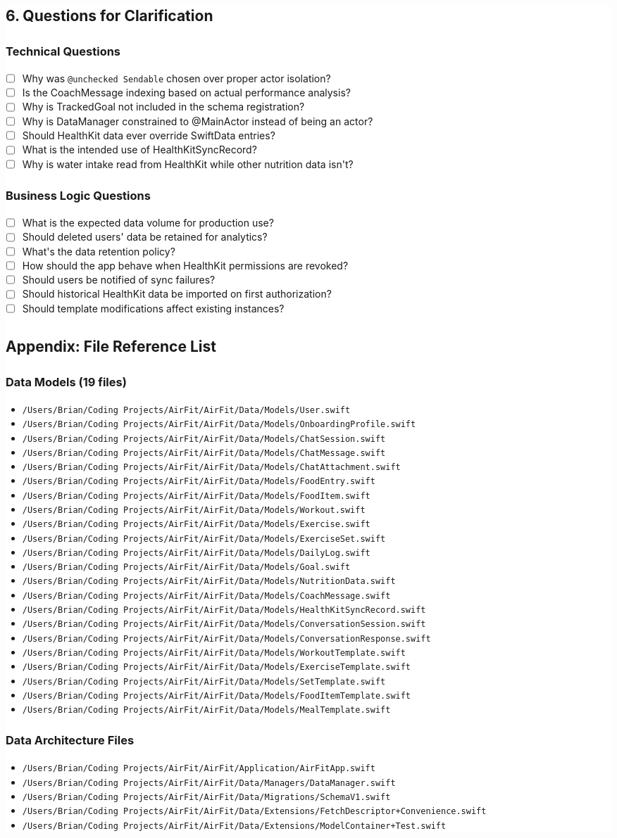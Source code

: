 ## 6. Questions for Clarification

### Technical Questions
- [ ] Why was `@unchecked Sendable` chosen over proper actor isolation?
- [ ] Is the CoachMessage indexing based on actual performance analysis?
- [ ] Why is TrackedGoal not included in the schema registration?
- [ ] Why is DataManager constrained to @MainActor instead of being an actor?
- [ ] Should HealthKit data ever override SwiftData entries?
- [ ] What is the intended use of HealthKitSyncRecord?
- [ ] Why is water intake read from HealthKit while other nutrition data isn't?

### Business Logic Questions
- [ ] What is the expected data volume for production use?
- [ ] Should deleted users' data be retained for analytics?
- [ ] What's the data retention policy?
- [ ] How should the app behave when HealthKit permissions are revoked?
- [ ] Should users be notified of sync failures?
- [ ] Should historical HealthKit data be imported on first authorization?
- [ ] Should template modifications affect existing instances?

## Appendix: File Reference List

### Data Models (19 files)
- `/Users/Brian/Coding Projects/AirFit/AirFit/Data/Models/User.swift`
- `/Users/Brian/Coding Projects/AirFit/AirFit/Data/Models/OnboardingProfile.swift`
- `/Users/Brian/Coding Projects/AirFit/AirFit/Data/Models/ChatSession.swift`
- `/Users/Brian/Coding Projects/AirFit/AirFit/Data/Models/ChatMessage.swift`
- `/Users/Brian/Coding Projects/AirFit/AirFit/Data/Models/ChatAttachment.swift`
- `/Users/Brian/Coding Projects/AirFit/AirFit/Data/Models/FoodEntry.swift`
- `/Users/Brian/Coding Projects/AirFit/AirFit/Data/Models/FoodItem.swift`
- `/Users/Brian/Coding Projects/AirFit/AirFit/Data/Models/Workout.swift`
- `/Users/Brian/Coding Projects/AirFit/AirFit/Data/Models/Exercise.swift`
- `/Users/Brian/Coding Projects/AirFit/AirFit/Data/Models/ExerciseSet.swift`
- `/Users/Brian/Coding Projects/AirFit/AirFit/Data/Models/DailyLog.swift`
- `/Users/Brian/Coding Projects/AirFit/AirFit/Data/Models/Goal.swift`
- `/Users/Brian/Coding Projects/AirFit/AirFit/Data/Models/NutritionData.swift`
- `/Users/Brian/Coding Projects/AirFit/AirFit/Data/Models/CoachMessage.swift`
- `/Users/Brian/Coding Projects/AirFit/AirFit/Data/Models/HealthKitSyncRecord.swift`
- `/Users/Brian/Coding Projects/AirFit/AirFit/Data/Models/ConversationSession.swift`
- `/Users/Brian/Coding Projects/AirFit/AirFit/Data/Models/ConversationResponse.swift`
- `/Users/Brian/Coding Projects/AirFit/AirFit/Data/Models/WorkoutTemplate.swift`
- `/Users/Brian/Coding Projects/AirFit/AirFit/Data/Models/ExerciseTemplate.swift`
- `/Users/Brian/Coding Projects/AirFit/AirFit/Data/Models/SetTemplate.swift`
- `/Users/Brian/Coding Projects/AirFit/AirFit/Data/Models/FoodItemTemplate.swift`
- `/Users/Brian/Coding Projects/AirFit/AirFit/Data/Models/MealTemplate.swift`

### Data Architecture Files
- `/Users/Brian/Coding Projects/AirFit/AirFit/Application/AirFitApp.swift`
- `/Users/Brian/Coding Projects/AirFit/AirFit/Data/Managers/DataManager.swift`
- `/Users/Brian/Coding Projects/AirFit/AirFit/Data/Migrations/SchemaV1.swift`
- `/Users/Brian/Coding Projects/AirFit/AirFit/Data/Extensions/FetchDescriptor+Convenience.swift`
- `/Users/Brian/Coding Projects/AirFit/AirFit/Data/Extensions/ModelContainer+Test.swift`
